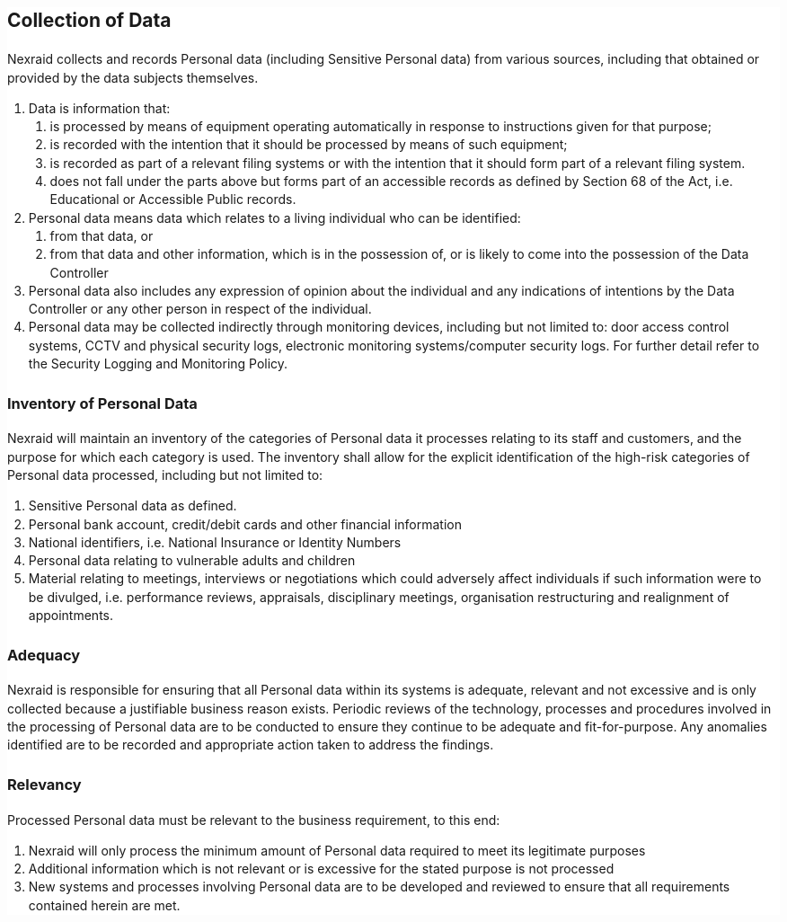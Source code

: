## Collection of Data
Nexraid collects and records Personal data (including Sensitive Personal data) from various sources, including that obtained or provided by the data subjects themselves.
1. Data is information that:
   1. is processed by means of equipment operating automatically in response to instructions given for that purpose;
   2. is recorded with the intention that it should be processed by means of such equipment;
   3. is recorded as part of a relevant filing systems or with the intention that it should form part of a relevant filing system.
   4. does not fall under the parts above but forms part of an accessible records as defined by Section 68 of the Act, i.e. Educational or Accessible Public records.
2. Personal data means data which relates to a living individual who can be identified:
   1. from that data, or
   2. from that data and other information, which is in the possession of, or is likely to come into the possession of the Data Controller
3. Personal data also includes any expression of opinion about the individual and any indications of intentions by the Data Controller or any other person in respect of the individual.
4. Personal data may be collected indirectly through monitoring devices, including but not limited to: door access control systems, CCTV and physical security logs, electronic monitoring systems/computer security logs. For further detail refer to the Security Logging and Monitoring Policy.

### Inventory of Personal Data
Nexraid will maintain an inventory of the categories of Personal data it processes relating to its staff and customers, and the purpose for which each category is used. The inventory shall allow for the explicit identification of the high-risk categories of Personal data processed, including but not limited to:
1. Sensitive Personal data as defined.
2. Personal bank account, credit/debit cards and other financial information
3. National identifiers, i.e. National Insurance or Identity Numbers
4. Personal data relating to vulnerable adults and children
5. Material relating to meetings, interviews or negotiations which could adversely affect individuals if such information were to be divulged, i.e. performance reviews, appraisals, disciplinary meetings, organisation restructuring and realignment of appointments.

### Adequacy
Nexraid is responsible for ensuring that all Personal data within its systems is adequate, relevant and not excessive and is only collected because a justifiable business reason exists. Periodic reviews of the technology, processes and procedures involved in the processing of Personal data are to be conducted to ensure they continue to be adequate and fit-for-purpose. Any anomalies identified are to be recorded and appropriate action taken to address the findings.

### Relevancy
Processed Personal data must be relevant to the business requirement, to this end:
1. Nexraid will only process the minimum amount of Personal data required to meet its legitimate purposes
2. Additional information which is not relevant or is excessive for the stated purpose is not processed
3. New systems and processes involving Personal data are to be developed and reviewed to ensure that all requirements contained herein are met.

